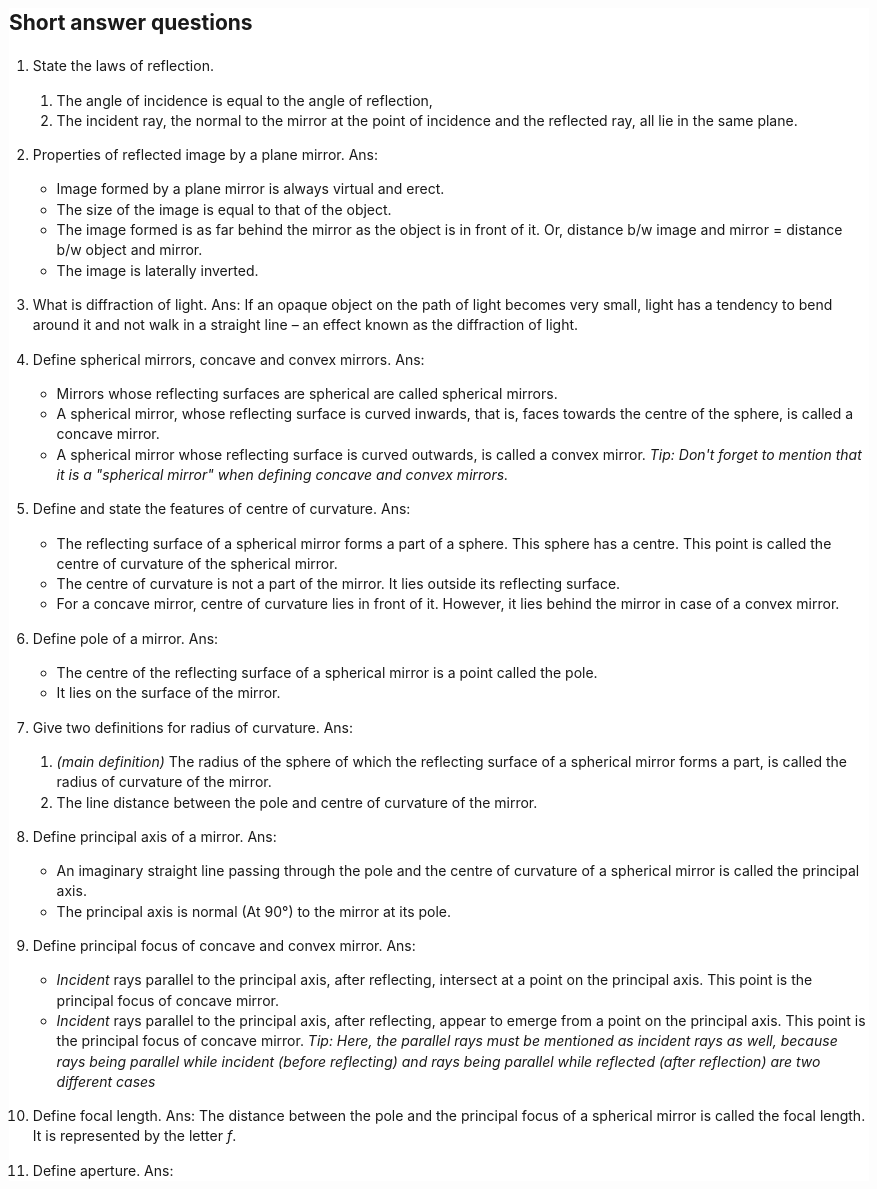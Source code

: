 ## Short answer questions

1. State the laws of reflection.
	1) The angle of incidence is equal to the angle of reflection, 
	2) The incident ray, the normal to the mirror at the point of incidence and the reflected ray, all lie in the same plane.
   
2. Properties of reflected image by a plane mirror.
	Ans:
	- Image formed by a plane mirror is always virtual and erect.
	- The size of the image is equal to that of the object.
	- The image formed is as far behind the mirror as the object is in front of it. 
	 Or, distance b/w image and mirror = distance b/w object and mirror.
	- The image is laterally inverted.
3. What is diffraction of light.
	Ans:
	If an opaque object on the path of light becomes very small, light has a tendency to bend around it and not walk in a straight line – an effect known as the diffraction of light.
4. Define spherical mirrors, concave and convex mirrors.
	Ans: 
	- Mirrors whose reflecting surfaces are spherical are called spherical mirrors.
	- A spherical mirror, whose reflecting surface is curved inwards, that is, faces towards the centre of the sphere, is called a concave mirror. 
	- A spherical mirror whose reflecting surface is curved outwards, is called a convex mirror. 
	*Tip: Don't forget to mention that it is a "spherical mirror" when defining concave and convex mirrors.*
5. Define and state the features of centre of curvature. 
	Ans:
	- The reflecting surface of a spherical mirror forms a part of a sphere. This sphere has a centre. This point is called the centre of curvature of the spherical mirror.
	- The centre of curvature is not a part of the mirror. It lies outside its reflecting surface.
	- For a concave mirror, centre of curvature lies in front of it. However, it lies behind the mirror in case of a convex mirror.
6. Define pole of a mirror.
	Ans:
	- The centre of the reflecting surface of a spherical mirror is a point called the pole. 
	- It lies on the surface of the mirror.
7. Give two definitions for radius of curvature.
	Ans:
	1) *(main definition)* The radius of the sphere of which the reflecting surface of a spherical mirror forms a part, is called the radius of curvature of the mirror.
	2) The line distance between the pole and centre of curvature of the mirror.
8. Define principal axis of a mirror.
	Ans:
	- An imaginary straight line passing through the pole and the centre of curvature of a spherical mirror is called the principal axis.
	- The principal axis is normal (At 90°) to the mirror at its pole.
9. Define principal focus of concave and convex mirror.
	Ans:
	- *Incident* rays parallel to the principal axis, after reflecting, intersect at a point on the principal axis. This point is the principal focus of concave mirror.
	- *Incident* rays parallel to the principal axis, after reflecting, appear to emerge from a point on the principal axis. This point is the principal focus of concave mirror.
	 *Tip: Here, the parallel rays must be mentioned as incident rays as well, because rays being parallel while incident (before reflecting) and rays being parallel while reflected (after reflection) are two different cases*
10. Define focal length.
	Ans: 
	The distance between the pole and the principal focus of a spherical mirror is called the focal length. It is represented by the letter $f$.
11. Define aperture.
	Ans: